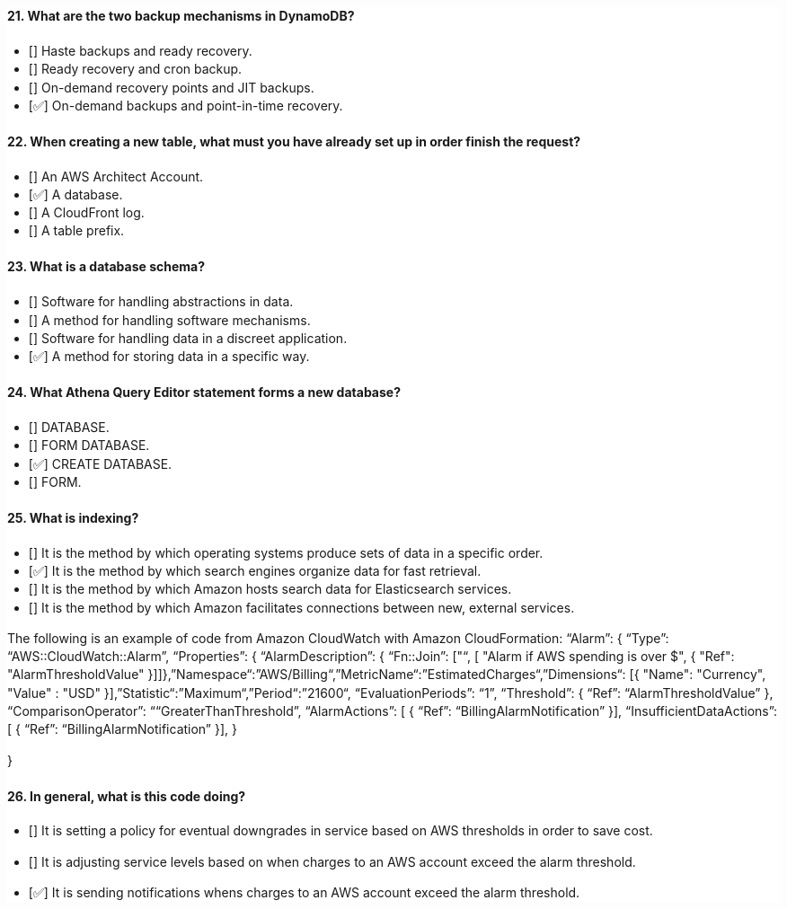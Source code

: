#### 21. What are the two backup mechanisms in DynamoDB?

-   \[\] Haste backups and ready recovery.
-   \[\] Ready recovery and cron backup.
-   \[\] On-demand recovery points and JIT backups.
-   \[✅\] On-demand backups and point-in-time recovery.

#### 22. When creating a new table, what must you have already set up in order finish the request?

-   \[\] An AWS Architect Account.
-   \[✅\] A database.
-   \[\] A CloudFront log.
-   \[\] A table prefix.

#### 23. What is a database schema?

-   \[\] Software for handling abstractions in data.
-   \[\] A method for handling software mechanisms.
-   \[\] Software for handling data in a discreet application.
-   \[✅\] A method for storing data in a specific way.

#### 24. What Athena Query Editor statement forms a new database?

-   \[\] DATABASE.
-   \[\] FORM DATABASE.
-   \[✅\] CREATE DATABASE.
-   \[\] FORM.

#### 25. What is indexing?

-   \[\] It is the method by which operating systems produce sets of data in a specific order.
-   \[✅\] It is the method by which search engines organize data for fast retrieval.
-   \[\] It is the method by which Amazon hosts search data for Elasticsearch services.
-   \[\] It is the method by which Amazon facilitates connections between new, external services.

The following is an example of code from Amazon CloudWatch with Amazon CloudFormation: “Alarm”: { “Type”: “AWS::CloudWatch::Alarm”, “Properties”: { “AlarmDescription”: { “Fn::Join”: \["“, \[ "Alarm if AWS spending is over $", { "Ref": "AlarmThresholdValue" }\]\]},”Namespace“:”AWS/Billing“,”MetricName“:”EstimatedCharges“,”Dimensions“: \[{ "Name": "Currency", "Value" : "USD" }\],”Statistic“:”Maximum“,”Period“:”21600“, “EvaluationPeriods”: “1”, “Threshold”: { “Ref”: “AlarmThresholdValue” }, “ComparisonOperator”: ““GreaterThanThreshold”, “AlarmActions”: \[ { “Ref”: “BillingAlarmNotification” }\], “InsufficientDataActions”: \[ { “Ref”: “BillingAlarmNotification” }\], }

}

#### 26. In general, what is this code doing?

-   \[\] It is setting a policy for eventual downgrades in service based on AWS thresholds in order to save cost.
-   \[\] It is adjusting service levels based on when charges to an AWS account exceed the alarm threshold.

-   \[✅\] It is sending notifications whens charges to an AWS account exceed the alarm threshold.
